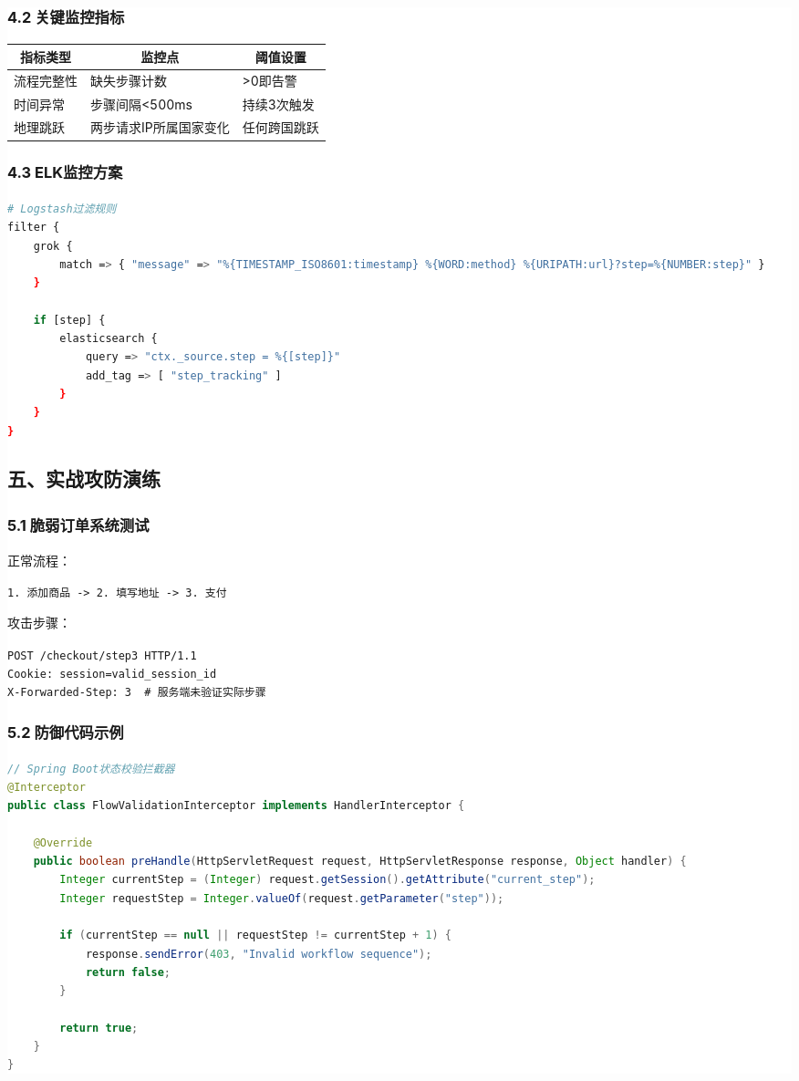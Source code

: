 ### 4.2 关键监控指标
| 指标类型       | 监控点                  | 阈值设置         |
|----------------|-------------------------|------------------|
| 流程完整性     | 缺失步骤计数            | >0即告警         |
| 时间异常       | 步骤间隔<500ms          | 持续3次触发      |
| 地理跳跃       | 两步请求IP所属国家变化  | 任何跨国跳跃     |

### 4.3 ELK监控方案
```bash
# Logstash过滤规则
filter {
    grok {
        match => { "message" => "%{TIMESTAMP_ISO8601:timestamp} %{WORD:method} %{URIPATH:url}?step=%{NUMBER:step}" }
    }
    
    if [step] {
        elasticsearch {
            query => "ctx._source.step = %{[step]}"
            add_tag => [ "step_tracking" ]
        }
    }
}
```

## 五、实战攻防演练
### 5.1 脆弱订单系统测试
正常流程：
```
1. 添加商品 -> 2. 填写地址 -> 3. 支付
```

攻击步骤：
```http
POST /checkout/step3 HTTP/1.1
Cookie: session=valid_session_id
X-Forwarded-Step: 3  # 服务端未验证实际步骤
```

### 5.2 防御代码示例
```java
// Spring Boot状态校验拦截器
@Interceptor
public class FlowValidationInterceptor implements HandlerInterceptor {
    
    @Override
    public boolean preHandle(HttpServletRequest request, HttpServletResponse response, Object handler) {
        Integer currentStep = (Integer) request.getSession().getAttribute("current_step");
        Integer requestStep = Integer.valueOf(request.getParameter("step"));
        
        if (currentStep == null || requestStep != currentStep + 1) {
            response.sendError(403, "Invalid workflow sequence");
            return false;
        }
        
        return true;
    }
}
```

